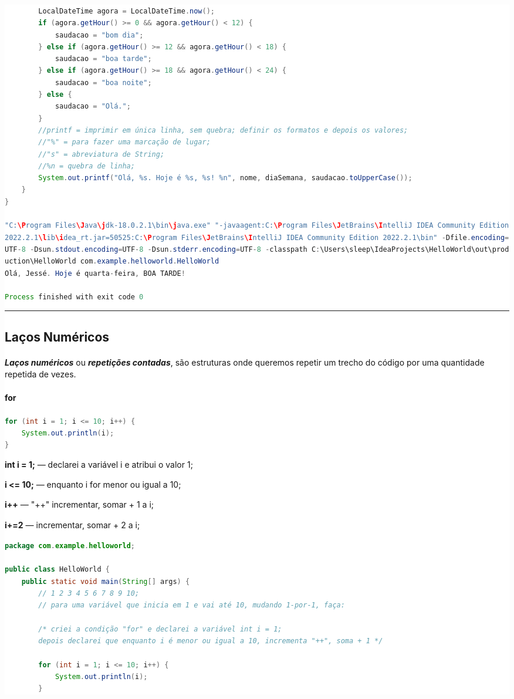 ```java
        LocalDateTime agora = LocalDateTime.now();
        if (agora.getHour() >= 0 && agora.getHour() < 12) {
            saudacao = "bom dia";
        } else if (agora.getHour() >= 12 && agora.getHour() < 18) {
            saudacao = "boa tarde";
        } else if (agora.getHour() >= 18 && agora.getHour() < 24) {
            saudacao = "boa noite";
        } else {
            saudacao = "Olá.";
        }
        //printf = imprimir em única linha, sem quebra; definir os formatos e depois os valores;
        //"%" = para fazer uma marcação de lugar;
        //"s" = abreviatura de String;
        //%n = quebra de linha;
        System.out.printf("Olá, %s. Hoje é %s, %s! %n", nome, diaSemana, saudacao.toUpperCase());
    }
}

"C:\Program Files\Java\jdk-18.0.2.1\bin\java.exe" "-javaagent:C:\Program Files\JetBrains\IntelliJ IDEA Community Edition 2022.2.1\lib\idea_rt.jar=50525:C:\Program Files\JetBrains\IntelliJ IDEA Community Edition 2022.2.1\bin" -Dfile.encoding=UTF-8 -Dsun.stdout.encoding=UTF-8 -Dsun.stderr.encoding=UTF-8 -classpath C:\Users\sleep\IdeaProjects\HelloWorld\out\production\HelloWorld com.example.helloworld.HelloWorld
Olá, Jessé. Hoje é quarta-feira, BOA TARDE! 

Process finished with exit code 0
```

----



## Laços Numéricos 

***Laços numéricos*** ou ***repetições contadas***, são estruturas onde queremos repetir um trecho do código por uma quantidade repetida de vezes. 

#### for

```java
for (int i = 1; i <= 10; i++) {
	System.out.println(i);
}
```

**int i = 1;** — declarei a variável i e atribui o valor 1;

**i <= 10;** — enquanto i for menor ou igual a 10;

**i++** — "++" incrementar, somar + 1 a i;

**i+=2** — incrementar, somar + 2 a i;

```java
package com.example.helloworld;

public class HelloWorld {
    public static void main(String[] args) {
        // 1 2 3 4 5 6 7 8 9 10;
        // para uma variável que inicia em 1 e vai até 10, mudando 1-por-1, faça:

        /* criei a condição "for" e declarei a variável int i = 1;
        depois declarei que enquanto i é menor ou igual a 10, incrementa "++", soma + 1 */
      
        for (int i = 1; i <= 10; i++) {
            System.out.println(i);
        }
```